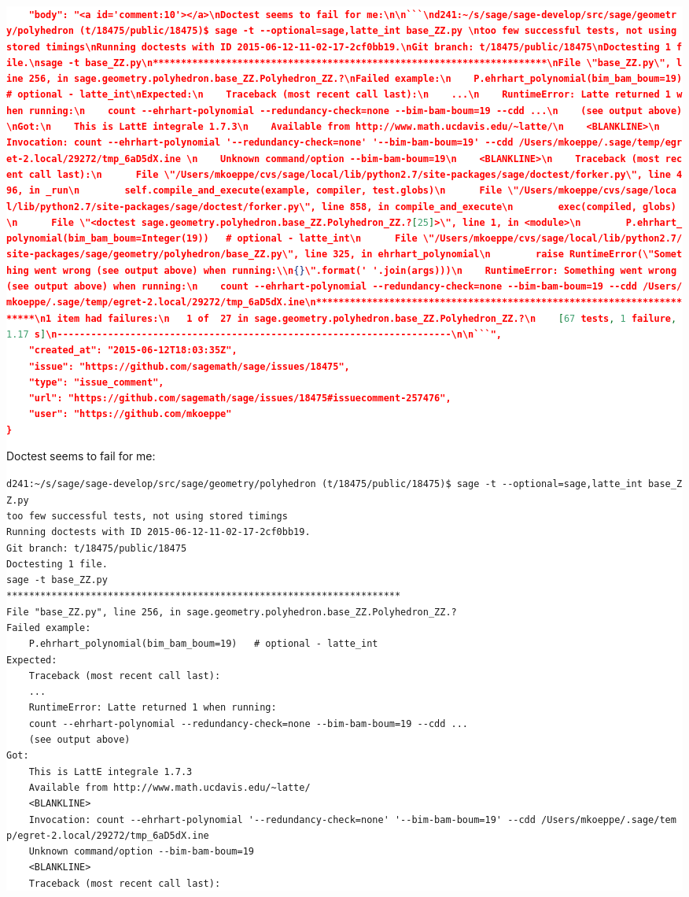 ```json
    "body": "<a id='comment:10'></a>\nDoctest seems to fail for me:\n\n```\nd241:~/s/sage/sage-develop/src/sage/geometry/polyhedron (t/18475/public/18475)$ sage -t --optional=sage,latte_int base_ZZ.py \ntoo few successful tests, not using stored timings\nRunning doctests with ID 2015-06-12-11-02-17-2cf0bb19.\nGit branch: t/18475/public/18475\nDoctesting 1 file.\nsage -t base_ZZ.py\n**********************************************************************\nFile \"base_ZZ.py\", line 256, in sage.geometry.polyhedron.base_ZZ.Polyhedron_ZZ.?\nFailed example:\n    P.ehrhart_polynomial(bim_bam_boum=19)   # optional - latte_int\nExpected:\n    Traceback (most recent call last):\n    ...\n    RuntimeError: Latte returned 1 when running:\n    count --ehrhart-polynomial --redundancy-check=none --bim-bam-boum=19 --cdd ...\n    (see output above)\nGot:\n    This is LattE integrale 1.7.3\n    Available from http://www.math.ucdavis.edu/~latte/\n    <BLANKLINE>\n    Invocation: count --ehrhart-polynomial '--redundancy-check=none' '--bim-bam-boum=19' --cdd /Users/mkoeppe/.sage/temp/egret-2.local/29272/tmp_6aD5dX.ine \n    Unknown command/option --bim-bam-boum=19\n    <BLANKLINE>\n    Traceback (most recent call last):\n      File \"/Users/mkoeppe/cvs/sage/local/lib/python2.7/site-packages/sage/doctest/forker.py\", line 496, in _run\n        self.compile_and_execute(example, compiler, test.globs)\n      File \"/Users/mkoeppe/cvs/sage/local/lib/python2.7/site-packages/sage/doctest/forker.py\", line 858, in compile_and_execute\n        exec(compiled, globs)\n      File \"<doctest sage.geometry.polyhedron.base_ZZ.Polyhedron_ZZ.?[25]>\", line 1, in <module>\n        P.ehrhart_polynomial(bim_bam_boum=Integer(19))   # optional - latte_int\n      File \"/Users/mkoeppe/cvs/sage/local/lib/python2.7/site-packages/sage/geometry/polyhedron/base_ZZ.py\", line 325, in ehrhart_polynomial\n        raise RuntimeError(\"Something went wrong (see output above) when running:\\n{}\".format(' '.join(args)))\n    RuntimeError: Something went wrong (see output above) when running:\n    count --ehrhart-polynomial --redundancy-check=none --bim-bam-boum=19 --cdd /Users/mkoeppe/.sage/temp/egret-2.local/29272/tmp_6aD5dX.ine\n**********************************************************************\n1 item had failures:\n   1 of  27 in sage.geometry.polyhedron.base_ZZ.Polyhedron_ZZ.?\n    [67 tests, 1 failure, 1.17 s]\n----------------------------------------------------------------------\n\n```",
    "created_at": "2015-06-12T18:03:35Z",
    "issue": "https://github.com/sagemath/sage/issues/18475",
    "type": "issue_comment",
    "url": "https://github.com/sagemath/sage/issues/18475#issuecomment-257476",
    "user": "https://github.com/mkoeppe"
}
```

<a id='comment:10'></a>
Doctest seems to fail for me:

```
d241:~/s/sage/sage-develop/src/sage/geometry/polyhedron (t/18475/public/18475)$ sage -t --optional=sage,latte_int base_ZZ.py 
too few successful tests, not using stored timings
Running doctests with ID 2015-06-12-11-02-17-2cf0bb19.
Git branch: t/18475/public/18475
Doctesting 1 file.
sage -t base_ZZ.py
**********************************************************************
File "base_ZZ.py", line 256, in sage.geometry.polyhedron.base_ZZ.Polyhedron_ZZ.?
Failed example:
    P.ehrhart_polynomial(bim_bam_boum=19)   # optional - latte_int
Expected:
    Traceback (most recent call last):
    ...
    RuntimeError: Latte returned 1 when running:
    count --ehrhart-polynomial --redundancy-check=none --bim-bam-boum=19 --cdd ...
    (see output above)
Got:
    This is LattE integrale 1.7.3
    Available from http://www.math.ucdavis.edu/~latte/
    <BLANKLINE>
    Invocation: count --ehrhart-polynomial '--redundancy-check=none' '--bim-bam-boum=19' --cdd /Users/mkoeppe/.sage/temp/egret-2.local/29272/tmp_6aD5dX.ine 
    Unknown command/option --bim-bam-boum=19
    <BLANKLINE>
    Traceback (most recent call last):
```